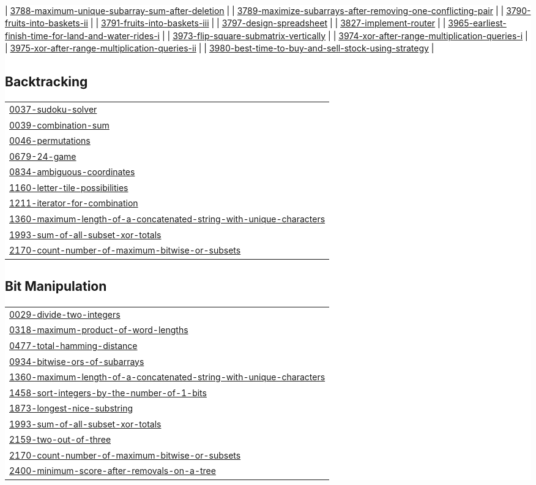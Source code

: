 | [3788-maximum-unique-subarray-sum-after-deletion](https://github.com/Senthilpriya/Leetcode-practice/tree/master/3788-maximum-unique-subarray-sum-after-deletion) |
| [3789-maximize-subarrays-after-removing-one-conflicting-pair](https://github.com/Senthilpriya/Leetcode-practice/tree/master/3789-maximize-subarrays-after-removing-one-conflicting-pair) |
| [3790-fruits-into-baskets-ii](https://github.com/Senthilpriya/Leetcode-practice/tree/master/3790-fruits-into-baskets-ii) |
| [3791-fruits-into-baskets-iii](https://github.com/Senthilpriya/Leetcode-practice/tree/master/3791-fruits-into-baskets-iii) |
| [3797-design-spreadsheet](https://github.com/Senthilpriya/Leetcode-practice/tree/master/3797-design-spreadsheet) |
| [3827-implement-router](https://github.com/Senthilpriya/Leetcode-practice/tree/master/3827-implement-router) |
| [3965-earliest-finish-time-for-land-and-water-rides-i](https://github.com/Senthilpriya/Leetcode-practice/tree/master/3965-earliest-finish-time-for-land-and-water-rides-i) |
| [3973-flip-square-submatrix-vertically](https://github.com/Senthilpriya/Leetcode-practice/tree/master/3973-flip-square-submatrix-vertically) |
| [3974-xor-after-range-multiplication-queries-i](https://github.com/Senthilpriya/Leetcode-practice/tree/master/3974-xor-after-range-multiplication-queries-i) |
| [3975-xor-after-range-multiplication-queries-ii](https://github.com/Senthilpriya/Leetcode-practice/tree/master/3975-xor-after-range-multiplication-queries-ii) |
| [3980-best-time-to-buy-and-sell-stock-using-strategy](https://github.com/Senthilpriya/Leetcode-practice/tree/master/3980-best-time-to-buy-and-sell-stock-using-strategy) |
## Backtracking
|  |
| ------- |
| [0037-sudoku-solver](https://github.com/Senthilpriya/Leetcode-practice/tree/master/0037-sudoku-solver) |
| [0039-combination-sum](https://github.com/Senthilpriya/Leetcode-practice/tree/master/0039-combination-sum) |
| [0046-permutations](https://github.com/Senthilpriya/Leetcode-practice/tree/master/0046-permutations) |
| [0679-24-game](https://github.com/Senthilpriya/Leetcode-practice/tree/master/0679-24-game) |
| [0834-ambiguous-coordinates](https://github.com/Senthilpriya/Leetcode-practice/tree/master/0834-ambiguous-coordinates) |
| [1160-letter-tile-possibilities](https://github.com/Senthilpriya/Leetcode-practice/tree/master/1160-letter-tile-possibilities) |
| [1211-iterator-for-combination](https://github.com/Senthilpriya/Leetcode-practice/tree/master/1211-iterator-for-combination) |
| [1360-maximum-length-of-a-concatenated-string-with-unique-characters](https://github.com/Senthilpriya/Leetcode-practice/tree/master/1360-maximum-length-of-a-concatenated-string-with-unique-characters) |
| [1993-sum-of-all-subset-xor-totals](https://github.com/Senthilpriya/Leetcode-practice/tree/master/1993-sum-of-all-subset-xor-totals) |
| [2170-count-number-of-maximum-bitwise-or-subsets](https://github.com/Senthilpriya/Leetcode-practice/tree/master/2170-count-number-of-maximum-bitwise-or-subsets) |
## Bit Manipulation
|  |
| ------- |
| [0029-divide-two-integers](https://github.com/Senthilpriya/Leetcode-practice/tree/master/0029-divide-two-integers) |
| [0318-maximum-product-of-word-lengths](https://github.com/Senthilpriya/Leetcode-practice/tree/master/0318-maximum-product-of-word-lengths) |
| [0477-total-hamming-distance](https://github.com/Senthilpriya/Leetcode-practice/tree/master/0477-total-hamming-distance) |
| [0934-bitwise-ors-of-subarrays](https://github.com/Senthilpriya/Leetcode-practice/tree/master/0934-bitwise-ors-of-subarrays) |
| [1360-maximum-length-of-a-concatenated-string-with-unique-characters](https://github.com/Senthilpriya/Leetcode-practice/tree/master/1360-maximum-length-of-a-concatenated-string-with-unique-characters) |
| [1458-sort-integers-by-the-number-of-1-bits](https://github.com/Senthilpriya/Leetcode-practice/tree/master/1458-sort-integers-by-the-number-of-1-bits) |
| [1873-longest-nice-substring](https://github.com/Senthilpriya/Leetcode-practice/tree/master/1873-longest-nice-substring) |
| [1993-sum-of-all-subset-xor-totals](https://github.com/Senthilpriya/Leetcode-practice/tree/master/1993-sum-of-all-subset-xor-totals) |
| [2159-two-out-of-three](https://github.com/Senthilpriya/Leetcode-practice/tree/master/2159-two-out-of-three) |
| [2170-count-number-of-maximum-bitwise-or-subsets](https://github.com/Senthilpriya/Leetcode-practice/tree/master/2170-count-number-of-maximum-bitwise-or-subsets) |
| [2400-minimum-score-after-removals-on-a-tree](https://github.com/Senthilpriya/Leetcode-practice/tree/master/2400-minimum-score-after-removals-on-a-tree) |